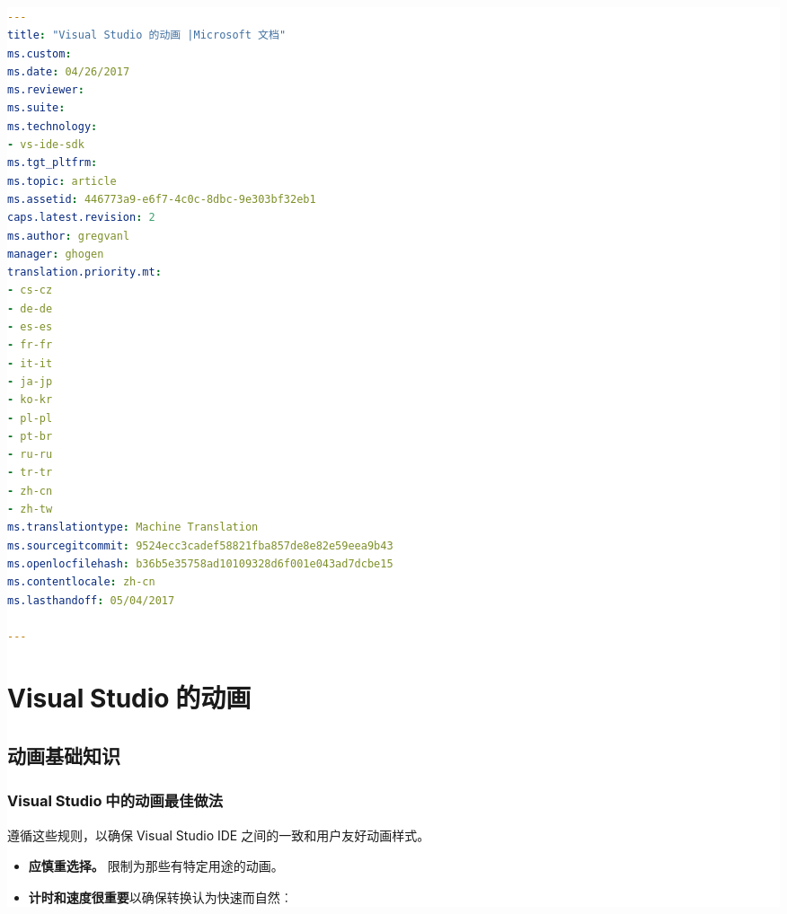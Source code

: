 ```yaml
---
title: "Visual Studio 的动画 |Microsoft 文档"
ms.custom: 
ms.date: 04/26/2017
ms.reviewer: 
ms.suite: 
ms.technology:
- vs-ide-sdk
ms.tgt_pltfrm: 
ms.topic: article
ms.assetid: 446773a9-e6f7-4c0c-8dbc-9e303bf32eb1
caps.latest.revision: 2
ms.author: gregvanl
manager: ghogen
translation.priority.mt:
- cs-cz
- de-de
- es-es
- fr-fr
- it-it
- ja-jp
- ko-kr
- pl-pl
- pt-br
- ru-ru
- tr-tr
- zh-cn
- zh-tw
ms.translationtype: Machine Translation
ms.sourcegitcommit: 9524ecc3cadef58821fba857de8e82e59eea9b43
ms.openlocfilehash: b36b5e35758ad10109328d6f001e043ad7dcbe15
ms.contentlocale: zh-cn
ms.lasthandoff: 05/04/2017

---
```

# <a name="animations-for-visual-studio"></a>Visual Studio 的动画
## <a name="animation-fundamentals"></a>动画基础知识  
  
### <a name="animation-best-practices-in-visual-studio"></a>Visual Studio 中的动画最佳做法  
遵循这些规则，以确保 Visual Studio IDE 之间的一致和用户友好动画样式。  
  
-   **应慎重选择。** 限制为那些有特定用途的动画。  
  
-   **计时和速度很重要**以确保转换认为快速而自然︰  
  